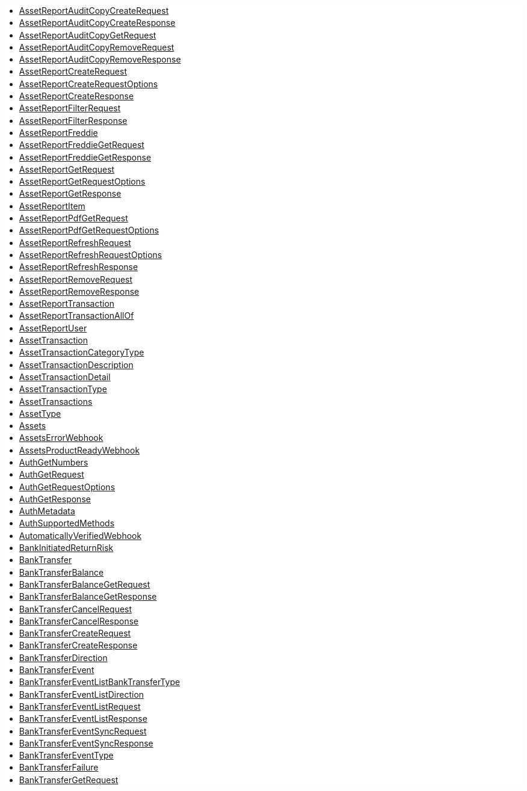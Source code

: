 - [AssetReportAuditCopyCreateRequest](docs/AssetReportAuditCopyCreateRequest.md)
 - [AssetReportAuditCopyCreateResponse](docs/AssetReportAuditCopyCreateResponse.md)
 - [AssetReportAuditCopyGetRequest](docs/AssetReportAuditCopyGetRequest.md)
 - [AssetReportAuditCopyRemoveRequest](docs/AssetReportAuditCopyRemoveRequest.md)
 - [AssetReportAuditCopyRemoveResponse](docs/AssetReportAuditCopyRemoveResponse.md)
 - [AssetReportCreateRequest](docs/AssetReportCreateRequest.md)
 - [AssetReportCreateRequestOptions](docs/AssetReportCreateRequestOptions.md)
 - [AssetReportCreateResponse](docs/AssetReportCreateResponse.md)
 - [AssetReportFilterRequest](docs/AssetReportFilterRequest.md)
 - [AssetReportFilterResponse](docs/AssetReportFilterResponse.md)
 - [AssetReportFreddie](docs/AssetReportFreddie.md)
 - [AssetReportFreddieGetRequest](docs/AssetReportFreddieGetRequest.md)
 - [AssetReportFreddieGetResponse](docs/AssetReportFreddieGetResponse.md)
 - [AssetReportGetRequest](docs/AssetReportGetRequest.md)
 - [AssetReportGetRequestOptions](docs/AssetReportGetRequestOptions.md)
 - [AssetReportGetResponse](docs/AssetReportGetResponse.md)
 - [AssetReportItem](docs/AssetReportItem.md)
 - [AssetReportPdfGetRequest](docs/AssetReportPdfGetRequest.md)
 - [AssetReportPdfGetRequestOptions](docs/AssetReportPdfGetRequestOptions.md)
 - [AssetReportRefreshRequest](docs/AssetReportRefreshRequest.md)
 - [AssetReportRefreshRequestOptions](docs/AssetReportRefreshRequestOptions.md)
 - [AssetReportRefreshResponse](docs/AssetReportRefreshResponse.md)
 - [AssetReportRemoveRequest](docs/AssetReportRemoveRequest.md)
 - [AssetReportRemoveResponse](docs/AssetReportRemoveResponse.md)
 - [AssetReportTransaction](docs/AssetReportTransaction.md)
 - [AssetReportTransactionAllOf](docs/AssetReportTransactionAllOf.md)
 - [AssetReportUser](docs/AssetReportUser.md)
 - [AssetTransaction](docs/AssetTransaction.md)
 - [AssetTransactionCategoryType](docs/AssetTransactionCategoryType.md)
 - [AssetTransactionDescription](docs/AssetTransactionDescription.md)
 - [AssetTransactionDetail](docs/AssetTransactionDetail.md)
 - [AssetTransactionType](docs/AssetTransactionType.md)
 - [AssetTransactions](docs/AssetTransactions.md)
 - [AssetType](docs/AssetType.md)
 - [Assets](docs/Assets.md)
 - [AssetsErrorWebhook](docs/AssetsErrorWebhook.md)
 - [AssetsProductReadyWebhook](docs/AssetsProductReadyWebhook.md)
 - [AuthGetNumbers](docs/AuthGetNumbers.md)
 - [AuthGetRequest](docs/AuthGetRequest.md)
 - [AuthGetRequestOptions](docs/AuthGetRequestOptions.md)
 - [AuthGetResponse](docs/AuthGetResponse.md)
 - [AuthMetadata](docs/AuthMetadata.md)
 - [AuthSupportedMethods](docs/AuthSupportedMethods.md)
 - [AutomaticallyVerifiedWebhook](docs/AutomaticallyVerifiedWebhook.md)
 - [BankInitiatedReturnRisk](docs/BankInitiatedReturnRisk.md)
 - [BankTransfer](docs/BankTransfer.md)
 - [BankTransferBalance](docs/BankTransferBalance.md)
 - [BankTransferBalanceGetRequest](docs/BankTransferBalanceGetRequest.md)
 - [BankTransferBalanceGetResponse](docs/BankTransferBalanceGetResponse.md)
 - [BankTransferCancelRequest](docs/BankTransferCancelRequest.md)
 - [BankTransferCancelResponse](docs/BankTransferCancelResponse.md)
 - [BankTransferCreateRequest](docs/BankTransferCreateRequest.md)
 - [BankTransferCreateResponse](docs/BankTransferCreateResponse.md)
 - [BankTransferDirection](docs/BankTransferDirection.md)
 - [BankTransferEvent](docs/BankTransferEvent.md)
 - [BankTransferEventListBankTransferType](docs/BankTransferEventListBankTransferType.md)
 - [BankTransferEventListDirection](docs/BankTransferEventListDirection.md)
 - [BankTransferEventListRequest](docs/BankTransferEventListRequest.md)
 - [BankTransferEventListResponse](docs/BankTransferEventListResponse.md)
 - [BankTransferEventSyncRequest](docs/BankTransferEventSyncRequest.md)
 - [BankTransferEventSyncResponse](docs/BankTransferEventSyncResponse.md)
 - [BankTransferEventType](docs/BankTransferEventType.md)
 - [BankTransferFailure](docs/BankTransferFailure.md)
 - [BankTransferGetRequest](docs/BankTransferGetRequest.md)